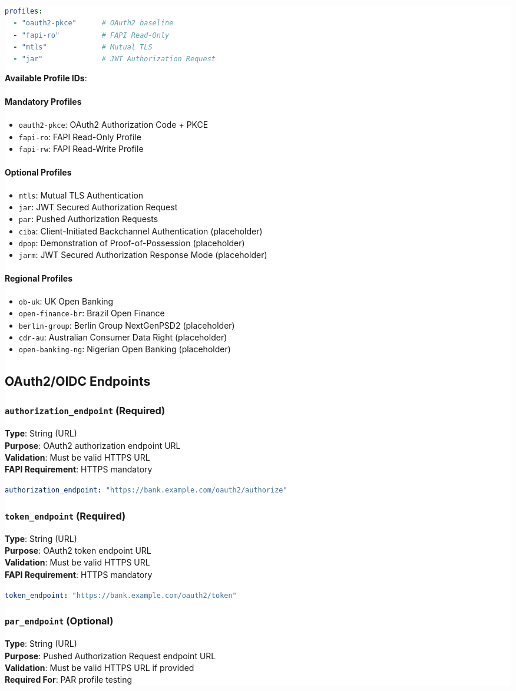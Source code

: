 ```yaml
profiles:
  - "oauth2-pkce"      # OAuth2 baseline
  - "fapi-ro"          # FAPI Read-Only
  - "mtls"             # Mutual TLS
  - "jar"              # JWT Authorization Request
```

**Available Profile IDs**:

#### Mandatory Profiles
- `oauth2-pkce`: OAuth2 Authorization Code + PKCE
- `fapi-ro`: FAPI Read-Only Profile  
- `fapi-rw`: FAPI Read-Write Profile

#### Optional Profiles
- `mtls`: Mutual TLS Authentication
- `jar`: JWT Secured Authorization Request
- `par`: Pushed Authorization Requests
- `ciba`: Client-Initiated Backchannel Authentication (placeholder)
- `dpop`: Demonstration of Proof-of-Possession (placeholder)
- `jarm`: JWT Secured Authorization Response Mode (placeholder)

#### Regional Profiles
- `ob-uk`: UK Open Banking
- `open-finance-br`: Brazil Open Finance
- `berlin-group`: Berlin Group NextGenPSD2 (placeholder)
- `cdr-au`: Australian Consumer Data Right (placeholder)
- `open-banking-ng`: Nigerian Open Banking (placeholder)

## OAuth2/OIDC Endpoints

### `authorization_endpoint` (Required)
**Type**: String (URL)  
**Purpose**: OAuth2 authorization endpoint URL  
**Validation**: Must be valid HTTPS URL  
**FAPI Requirement**: HTTPS mandatory  

```yaml
authorization_endpoint: "https://bank.example.com/oauth2/authorize"
```

### `token_endpoint` (Required)
**Type**: String (URL)  
**Purpose**: OAuth2 token endpoint URL  
**Validation**: Must be valid HTTPS URL  
**FAPI Requirement**: HTTPS mandatory  

```yaml
token_endpoint: "https://bank.example.com/oauth2/token"
```

### `par_endpoint` (Optional)
**Type**: String (URL)  
**Purpose**: Pushed Authorization Request endpoint URL  
**Validation**: Must be valid HTTPS URL if provided  
**Required For**: PAR profile testing  
